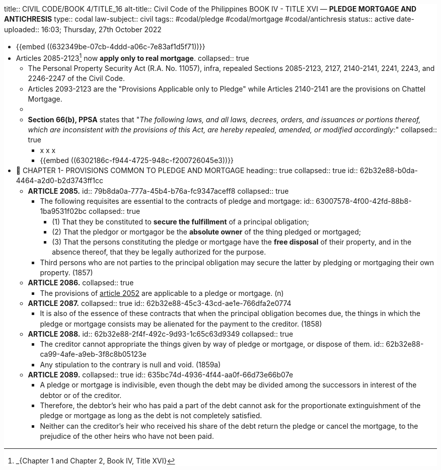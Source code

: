 title:: CIVIL CODE/BOOK 4/TITLE_16
alt-title:: Civil Code of the Philippines BOOK IV - TITLE XVI — **PLEDGE MORTGAGE AND ANTICHRESIS**
type:: codal
law-subject:: civil
tags:: #codal/pledge #codal/mortgage #codal/antichresis
status:: active
date-uploaded:: 16:03; Thursday, 27th October 2022

- {{embed ((632349be-07cb-4ddd-a06c-7e83af1d5f71))}}
- Articles 2085-2123[^1] now **apply only to real mortgage**.
  collapsed:: true
	- The Personal Property Security Act (R.A. No. 11057), infra, repealed Sections 2085-2123, 2127, 2140-2141, 2241, 2243, and 2246-2247 of the Civil Code.
	- Articles 2093-2123 are the "Provisions Applicable only to Pledge" while Articles 2140-2141 are the provisions on Chattel Mortgage.
	- [^1]: _{Chapter 1 and Chapter 2, Book IV, Title XVI}
	- **Section 66(b), PPSA** states that "*The following laws, and all laws, decrees, orders, and issuances or portions thereof, which are inconsistent with the provisions of this Act, are hereby repealed, amended, or modified accordingly:*"
	  collapsed:: true
		- x x x
		- {{embed ((6302186c-f944-4725-948c-f200726045e3))}}
- 🔴 CHAPTER 1- PROVISIONS COMMON TO PLEDGE AND MORTGAGE
  heading:: true
  collapsed:: true
  id:: 62b32e88-b0da-4464-a2d0-b2d3743ff1cc
	- **ARTICLE 2085.**
	  id:: 79b8da0a-777a-45b4-b76a-fc9347aceff8
	  collapsed:: true
		- The following requisites are essential to the contracts of pledge and mortgage:
		  id:: 63007578-4f00-42fd-88b8-1ba9531f02bc
		  collapsed:: true
			- (1) That they be constituted to **secure the fulfillment** of a principal obligation;
			- (2) That the pledgor or mortgagor be the **absolute owner** of the thing pledged or mortgaged;
			- (3) That the persons constituting the pledge or mortgage have the **free disposal** of their property, and in the absence thereof, that they be legally authorized for the purpose.
		- Third persons who are not parties to the principal obligation may secure the latter by pledging or mortgaging their own property. (1857)
	- **ARTICLE 2086.**
	  collapsed:: true
		- The provisions of [article 2052](((635bc74c-4193-490c-bbcb-bbcfebcc0122))) are applicable to a pledge or mortgage. (n)
	- **ARTICLE 2087.**
	  collapsed:: true
	  id:: 62b32e88-45c3-43cd-ae1e-766dfa2e0774
		- It is also of the essence of these contracts that when the principal obligation becomes due, the things in which the pledge or mortgage consists may be alienated for the payment to the creditor. (1858)
	- **ARTICLE 2088.**
	  id:: 62b32e88-2f4f-492c-9d93-1c65c63d9349
	  collapsed:: true
		- The creditor cannot appropriate the things given by way of pledge or mortgage, or dispose of them.
		  id:: 62b32e88-ca99-4afe-a9eb-3f8c8b05123e
		- Any stipulation to the contrary is null and void. (1859a)
	- **ARTICLE 2089.**
	  collapsed:: true
	  id:: 635bc74d-4936-4f44-aa0f-66d73e66b07e
		- A pledge or mortgage is indivisible, even though the debt may be divided among the successors in interest of the debtor or of the creditor.
		- Therefore, the debtor’s heir who has paid a part of the debt cannot ask for the proportionate extinguishment of the pledge or mortgage as long as the debt is not completely satisfied.
		- Neither can the creditor’s heir who received his share of the debt return the pledge or cancel the mortgage, to the prejudice of the other heirs who have not been paid.